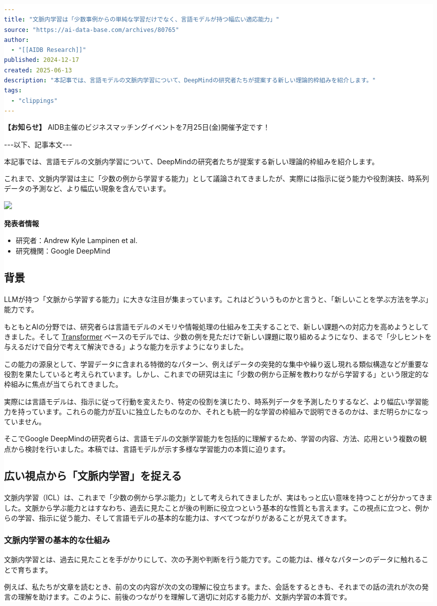```yaml
---
title: "文脈内学習は「少数事例からの単純な学習だけでなく、言語モデルが持つ幅広い適応能力」"
source: "https://ai-data-base.com/archives/80765"
author:
  - "[[AIDB Research]]"
published: 2024-12-17
created: 2025-06-13
description: "本記事では、言語モデルの文脈内学習について、DeepMindの研究者たちが提案する新しい理論的枠組みを紹介します。"
tags:
  - "clippings"
---
```

**【お知らせ】** AIDB主催のビジネスマッチングイベントを7月25日(金)開催予定です！  
  

\---以下、記事本文---

本記事では、言語モデルの文脈内学習について、DeepMindの研究者たちが提案する新しい理論的枠組みを紹介します。

これまで、文脈内学習は主に「少数の例から学習する能力」として議論されてきましたが、実際には指示に従う能力や役割演技、時系列データの予測など、より幅広い現象を含んでいます。

![](https://ai-data-base.com/wp-content/uploads/2024/12/AIDB_80765-1024x576.jpg)

**発表者情報**

- 研究者：Andrew Kyle Lampinen et al.
- 研究機関：Google DeepMind

## 背景

LLMが持つ「文脈から学習する能力」に大きな注目が集まっています。これはどういうものかと言うと、「新しいことを学ぶ方法を学ぶ」能力です。

もともとAIの分野では、研究者らは言語モデルのメモリや情報処理の仕組みを工夫することで、新しい課題への対応力を高めようとしてきました。そして [Transformer](https://ai-data-base.com/archives/26535 "Transformer") ベースのモデルでは、少数の例を見ただけで新しい課題に取り組めるようになり、まるで「少しヒントを与えるだけで自分で考えて解決できる」ような能力を示すようになりました。

この能力の源泉として、学習データに含まれる特徴的なパターン、例えばデータの突発的な集中や繰り返し現れる類似構造などが重要な役割を果たしていると考えられています。しかし、これまでの研究は主に「少数の例から正解を教わりながら学習する」という限定的な枠組みに焦点が当てられてきました。

実際には言語モデルは、指示に従って行動を変えたり、特定の役割を演じたり、時系列データを予測したりするなど、より幅広い学習能力を持っています。これらの能力が互いに独立したものなのか、それとも統一的な学習の枠組みで説明できるのかは、まだ明らかになっていません。

そこでGoogle DeepMindの研究者らは、言語モデルの文脈学習能力を包括的に理解するため、学習の内容、方法、応用という複数の観点から検討を行いました。本稿では、言語モデルが示す多様な学習能力の本質に迫ります。

## 広い視点から「文脈内学習」を捉える

文脈内学習（ICL）は、これまで「少数の例から学ぶ能力」として考えられてきましたが、実はもっと広い意味を持つことが分かってきました。文脈から学ぶ能力とはすなわち、過去に見たことが後の判断に役立つという基本的な性質とも言えます。この視点に立つと、例からの学習、指示に従う能力、そして言語モデルの基本的な能力は、すべてつながりがあることが見えてきます。

### 文脈内学習の基本的な仕組み

文脈内学習とは、過去に見たことを手がかりにして、次の予測や判断を行う能力です。この能力は、様々なパターンのデータに触れることで育ちます。

例えば、私たちが文章を読むとき、前の文の内容が次の文の理解に役立ちます。また、会話をするときも、それまでの話の流れが次の発言の理解を助けます。このように、前後のつながりを理解して適切に対応する能力が、文脈内学習の本質です。
